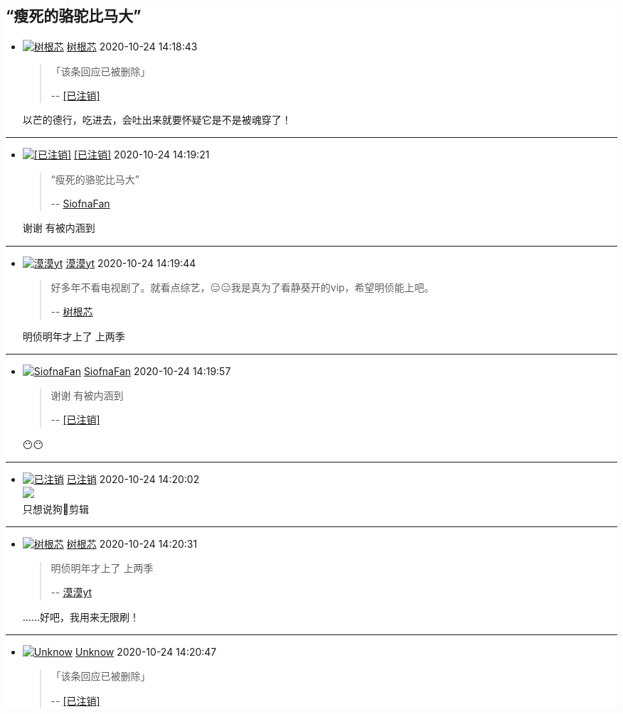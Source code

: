   “瘦死的骆驼比马大”  
---
* [![树根芯](https://img3.doubanio.com/icon/u150517926-1.jpg)](https://www.douban.com/people/150517926/)    [树根芯](https://www.douban.com/people/150517926/)    2020-10-24 14:18:43  
  >「该条回应已被删除」  
  >
  >-- [[已注销]](https://www.douban.com/people/219008874/)  
  
  以芒的德行，吃进去，会吐出来就要怀疑它是不是被魂穿了！  
---
* [![[已注销]](https://img1.doubanio.com/icon/user_normal.jpg)](https://www.douban.com/people/219008874/)    [[已注销]](https://www.douban.com/people/219008874/)    2020-10-24 14:19:21  
  >“瘦死的骆驼比马大”  
  >
  >-- [SiofnaFan](https://www.douban.com/people/180076918/)  
  
  谢谢 有被内涵到  
---
* [![漠漠yt](https://img3.doubanio.com/icon/u223048792-1.jpg)](https://www.douban.com/people/223048792/)    [漠漠yt](https://www.douban.com/people/223048792/)    2020-10-24 14:19:44  
  >好多年不看电视剧了。就看点综艺，😑😑我是真为了看静葵开的vip，希望明侦能上吧。  
  >
  >-- [树根芯](https://www.douban.com/people/150517926/)  
  
  明侦明年才上了 上两季  
---
* [![SiofnaFan](https://img2.doubanio.com/icon/u180076918-2.jpg)](https://www.douban.com/people/180076918/)    [SiofnaFan](https://www.douban.com/people/180076918/)    2020-10-24 14:19:57  
  >谢谢 有被内涵到  
  >
  >-- [[已注销]](https://www.douban.com/people/219008874/)  
  
  😶😶  
---
* [![已注销](https://img1.doubanio.com/icon/u187860590-7.jpg)](https://www.douban.com/people/187860590/)    [已注销](https://www.douban.com/people/187860590/)    2020-10-24 14:20:02  
  ![](https://img1.doubanio.com/view/richtext/large/public/p33917007.jpg)  
  只想说狗🥭剪辑  
---
* [![树根芯](https://img3.doubanio.com/icon/u150517926-1.jpg)](https://www.douban.com/people/150517926/)    [树根芯](https://www.douban.com/people/150517926/)    2020-10-24 14:20:31  
  >明侦明年才上了 上两季  
  >
  >-- [漠漠yt](https://www.douban.com/people/223048792/)  
  
  ……好吧，我用来无限刷！  
---
* [![Unknow](https://img9.doubanio.com/icon/u219306324-4.jpg)](https://www.douban.com/people/219306324/)    [Unknow](https://www.douban.com/people/219306324/)    2020-10-24 14:20:47  
  >「该条回应已被删除」  
  >
  >-- [[已注销]](https://www.douban.com/people/219008874/)  
  